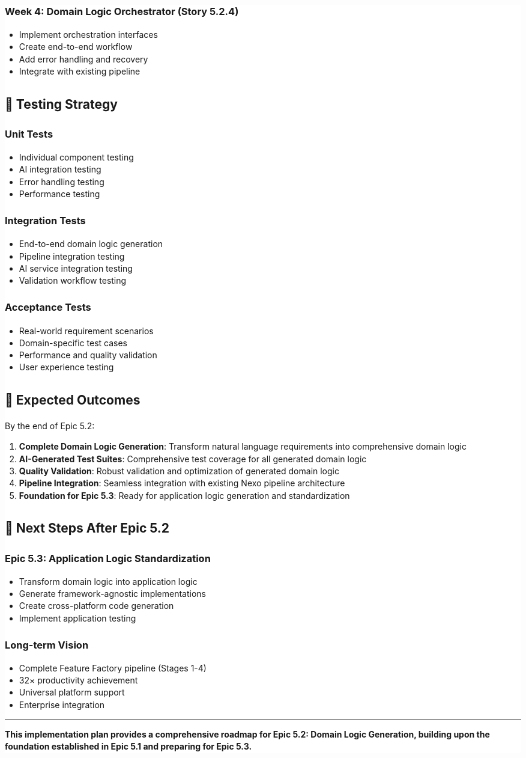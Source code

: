 ### **Week 4: Domain Logic Orchestrator (Story 5.2.4)**
- Implement orchestration interfaces
- Create end-to-end workflow
- Add error handling and recovery
- Integrate with existing pipeline

## 🧪 **Testing Strategy**

### **Unit Tests**
- Individual component testing
- AI integration testing
- Error handling testing
- Performance testing

### **Integration Tests**
- End-to-end domain logic generation
- Pipeline integration testing
- AI service integration testing
- Validation workflow testing

### **Acceptance Tests**
- Real-world requirement scenarios
- Domain-specific test cases
- Performance and quality validation
- User experience testing

## 🎯 **Expected Outcomes**

By the end of Epic 5.2:

1. **Complete Domain Logic Generation**: Transform natural language requirements into comprehensive domain logic
2. **AI-Generated Test Suites**: Comprehensive test coverage for all generated domain logic
3. **Quality Validation**: Robust validation and optimization of generated domain logic
4. **Pipeline Integration**: Seamless integration with existing Nexo pipeline architecture
5. **Foundation for Epic 5.3**: Ready for application logic generation and standardization

## 🔄 **Next Steps After Epic 5.2**

### **Epic 5.3: Application Logic Standardization**
- Transform domain logic into application logic
- Generate framework-agnostic implementations
- Create cross-platform code generation
- Implement application testing

### **Long-term Vision**
- Complete Feature Factory pipeline (Stages 1-4)
- 32× productivity achievement
- Universal platform support
- Enterprise integration

---

**This implementation plan provides a comprehensive roadmap for Epic 5.2: Domain Logic Generation, building upon the foundation established in Epic 5.1 and preparing for Epic 5.3.**
